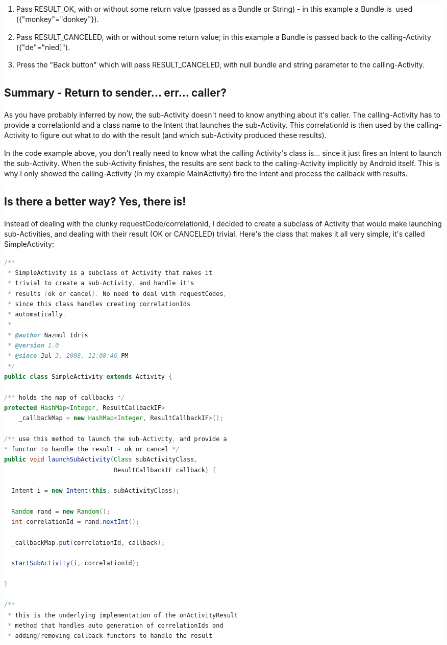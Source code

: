   1. Pass RESULT_OK, with or without some return value (passed as a Bundle or String) - in this example a Bundle is  used ({"monkey"="donkey"}).

  2. Pass RESULT_CANCELED, with or without some return value; in this example a Bundle is passed back to the calling-Activity ({"de"="nied]").

  3. Press the "Back button" which will pass RESULT_CANCELED, with null bundle and string parameter to the calling-Activity.

## Summary - Return to sender... err... caller?

As you have probably inferred by now, the sub-Activity doesn't need to know anything about it's caller. The calling-Activity has to provide a correlationId and a class name to the Intent that launches the sub-Activity. This correlationId is then used by the calling-Activity to figure out what to do with the result (and which sub-Activity produced these results).

In the code example above, you don't really need to know what the calling Activity's class is... since it just fires an Intent to launch the sub-Activity. When the sub-Activity finishes, the results are sent back to the calling-Activity implicitly by Android itself. This is why I only showed the calling-Activity (in my example MainActivity) fire the Intent and process the callback with results.

## Is there a better way? Yes, there is!

Instead of dealing with the clunky requestCode/correlationId, I decided to create a subclass of Activity that would make launching sub-Activities, and dealing with their result (OK or CANCELED) trivial. Here's the class that makes it all very simple, it's called SimpleActivity:

```java
/**
 * SimpleActivity is a subclass of Activity that makes it 
 * trivial to create a sub-Activity, and handle it's
 * results (ok or cancel). No need to deal with requestCodes, 
 * since this class handles creating correlationIds
 * automatically.
 *
 * @author Nazmul Idris
 * @version 1.0
 * @since Jul 3, 2008, 12:08:46 PM
 */
public class SimpleActivity extends Activity {

/** holds the map of callbacks */
protected HashMap<Integer, ResultCallbackIF> 
    _callbackMap = new HashMap<Integer, ResultCallbackIF>();

/** use this method to launch the sub-Activity, and provide a 
* functor to handle the result - ok or cancel */
public void launchSubActivity(Class subActivityClass, 
                              ResultCallbackIF callback) {

  Intent i = new Intent(this, subActivityClass);

  Random rand = new Random();
  int correlationId = rand.nextInt();

  _callbackMap.put(correlationId, callback);

  startSubActivity(i, correlationId);

}

/**
 * this is the underlying implementation of the onActivityResult 
 * method that handles auto generation of correlationIds and 
 * adding/removing callback functors to handle the result
```